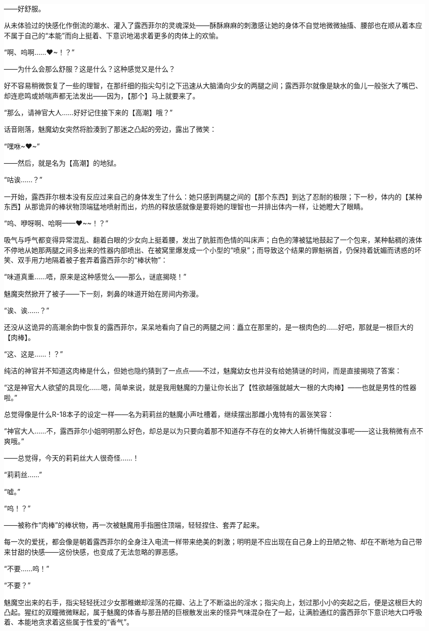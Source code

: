 ——好舒服。

从未体验过的快感化作倒流的潮水、灌入了露西菲尔的灵魂深处——酥酥麻麻的刺激感让她的身体不自觉地微微抽搐、腰部也在顺从着本应不属于自己的“本能”而向上挺着、下意识地渴求着更多的肉体上的欢愉。

“啊、呜啊……❤~！？”

——为什么会那么舒服？这是什么？这种感觉又是什么？

好不容易稍微恢复了一些的理智，在那纤细的指尖勾引之下迅速从大脑涌向少女的两腿之间；露西菲尔就像是缺水的鱼儿一般张大了嘴巴、却连悲鸣或娇喘声都无法发出——因为，【那个】马上就要来了。

“那么，请神官大人……好好记住接下来的【高潮】哦？”

话音刚落，魅魔幼女突然将脸湊到了那迷之凸起的旁边，露出了微笑：

“嘿咻~❤~”

——然后，就是名为【高潮】的地狱。

“咕诶……？”

一开始，露西菲尔根本没有反应过来自己的身体发生了什么：她只感到两腿之间的【那个东西】到达了忍耐的极限；下一秒，体内的【某种东西】从那诡异的棒状物顶端猛地喷射而出，灼热的释放感就像是要将她的理智也一并排出体内一样，让她瞪大了眼睛。

“呜、咿呀啊、哈啊——❤~~！？”

吸气与呼气都变得异常混乱、翻着白眼的少女向上挺着腰，发出了肮脏而色情的叫床声；白色的薄被猛地鼓起了一个包来，某种黏稠的液体不停地从她那两腿之间多出来的性器内部喷出、在被窝里爆发成一个小型的“喷泉”；而导致这个结果的罪魁祸首，仍保持着妩媚而诱惑的坏笑、双手用力地隔着被子套弄着露西菲尔的“棒状物”：

“味道真重……唔，原来是这种感觉么——那么，谜底揭晓！”

魅魔突然掀开了被子——下一刻，刺鼻的味道开始在房间内弥漫。

“诶、诶……？”

还没从这诡异的高潮余韵中恢复的露西菲尔，呆呆地看向了自己的两腿之间：矗立在那里的，是一根肉色的……好吧，那就是一根巨大的【肉棒】。

“这、这是……！？”

纯洁的神官并不知道这肉棒是什么，但她也隐约猜到了一点点——不过，魅魔幼女也并没有给她猜谜的时间，而是直接揭晓了答案：

“这是神官大人欲望的具现化……嗯，简单来说，就是我用魅魔的力量让你长出了【性欲越强就越大一根的大肉棒】——也就是男性的性器啦。”

总觉得像是什么R-18本子的设定一样——名为莉莉丝的魅魔小声吐槽着，继续摆出那雌小鬼特有的嚣张笑容：

“神官大人……不，露西菲尔小姐明明那么好色，却总是以为只要向着那不知道存不存在的女神大人祈祷忏悔就没事呢——这让我稍微有点不爽哦。”

——总觉得，今天的莉莉丝大人很奇怪……！

“莉莉丝……”

“嘘。”

“呜！？”

——被称作“肉棒”的棒状物，再一次被魅魔用手指圈住顶端，轻轻捏住、套弄了起来。

每一次的爱抚，都会像是朝着露西菲尔的全身注入电流一样带来绝美的刺激；明明是不应出现在自己身上的丑陋之物、却在不断地为自己带来甘甜的快感——这份快感，也变成了无法忽略的罪恶感。

“不要……呜！”

“不要？”

魅魔空出来的右手，指尖轻轻抚过少女那稚嫩却淫荡的花瓣、沾上了不断溢出的淫水；指尖向上，划过那小小的突起之后，便是这根巨大的凸起。猩红的双瞳微微眯起，属于魅魔的体香与那丑陋的巨根散发出来的怪异气味混杂在了一起，让满脸通红的露西菲尔下意识地大口呼吸着、本能地贪求着这些属于性爱的“香气”。
